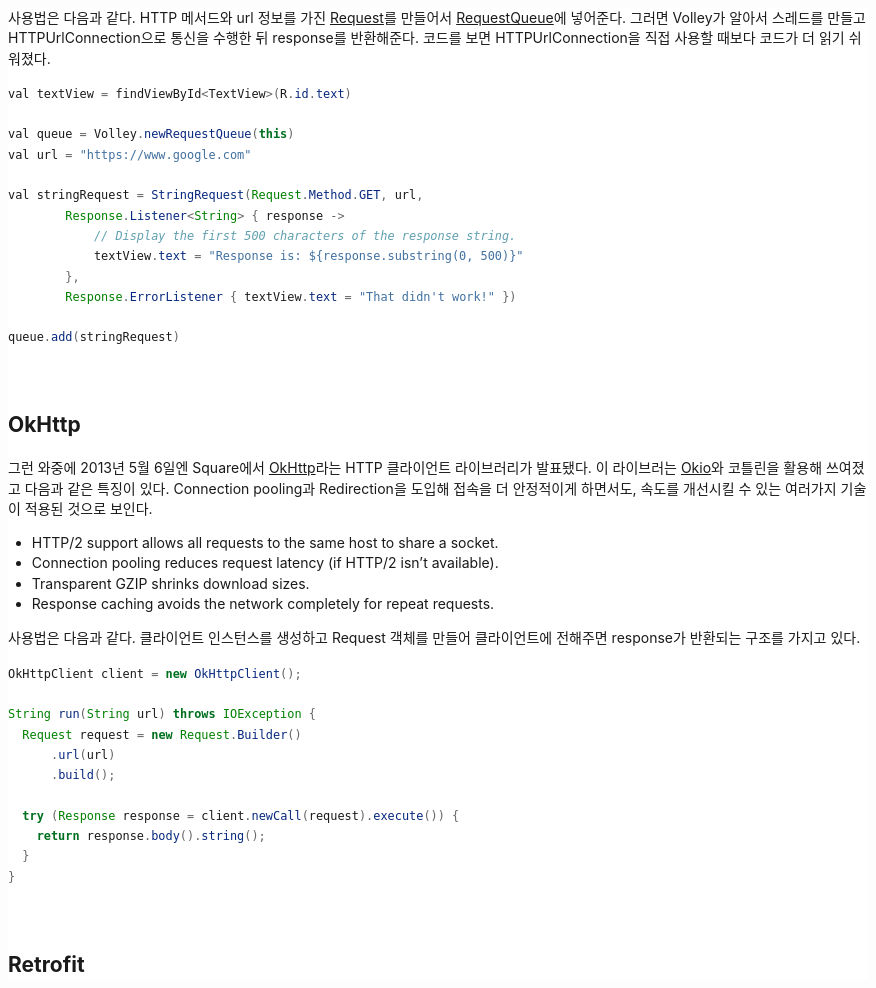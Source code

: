 사용법은 다음과 같다. HTTP 메서드와 url 정보를 가진 [Request](https://javadoc.io/static/com.android.volley/volley/1.1.1/com/android/volley/Request.html)를 만들어서 [RequestQueue](https://developer.android.com/training/volley/requestqueue)에 넣어준다. 그러면 Volley가 알아서 스레드를 만들고 HTTPUrlConnection으로 통신을 수행한 뒤 response를 반환해준다. 코드를 보면 HTTPUrlConnection을 직접 사용할 때보다 코드가 더 읽기 쉬워졌다.

``` java
val textView = findViewById<TextView>(R.id.text)

val queue = Volley.newRequestQueue(this)
val url = "https://www.google.com"

val stringRequest = StringRequest(Request.Method.GET, url,
        Response.Listener<String> { response ->
            // Display the first 500 characters of the response string.
            textView.text = "Response is: ${response.substring(0, 500)}"
        },
        Response.ErrorListener { textView.text = "That didn't work!" })

queue.add(stringRequest)
```

<br/>

## OkHttp

그런 와중에 2013년 5월 6일엔 Square에서 [OkHttp](https://square.github.io/okhttp/)라는 HTTP 클라이언트 라이브러리가 발표됐다. 이 라이브러는 [Okio](https://github.com/square/okio)와 코틀린을 활용해 쓰여졌고 다음과 같은 특징이 있다. Connection pooling과 Redirection을 도입해 접속을 더 안정적이게 하면서도, 속도를 개선시킬 수 있는 여러가지 기술이 적용된 것으로 보인다.

* HTTP/2 support allows all requests to the same host to share a socket.
* Connection pooling reduces request latency (if HTTP/2 isn’t available).
* Transparent GZIP shrinks download sizes.
* Response caching avoids the network completely for repeat requests.

사용법은 다음과 같다. 클라이언트 인스턴스를 생성하고 Request 객체를 만들어 클라이언트에 전해주면 response가 반환되는 구조를 가지고 있다.

``` java
OkHttpClient client = new OkHttpClient();

String run(String url) throws IOException {
  Request request = new Request.Builder()
      .url(url)
      .build();

  try (Response response = client.newCall(request).execute()) {
    return response.body().string();
  }
}
```

<br/>

## Retrofit

